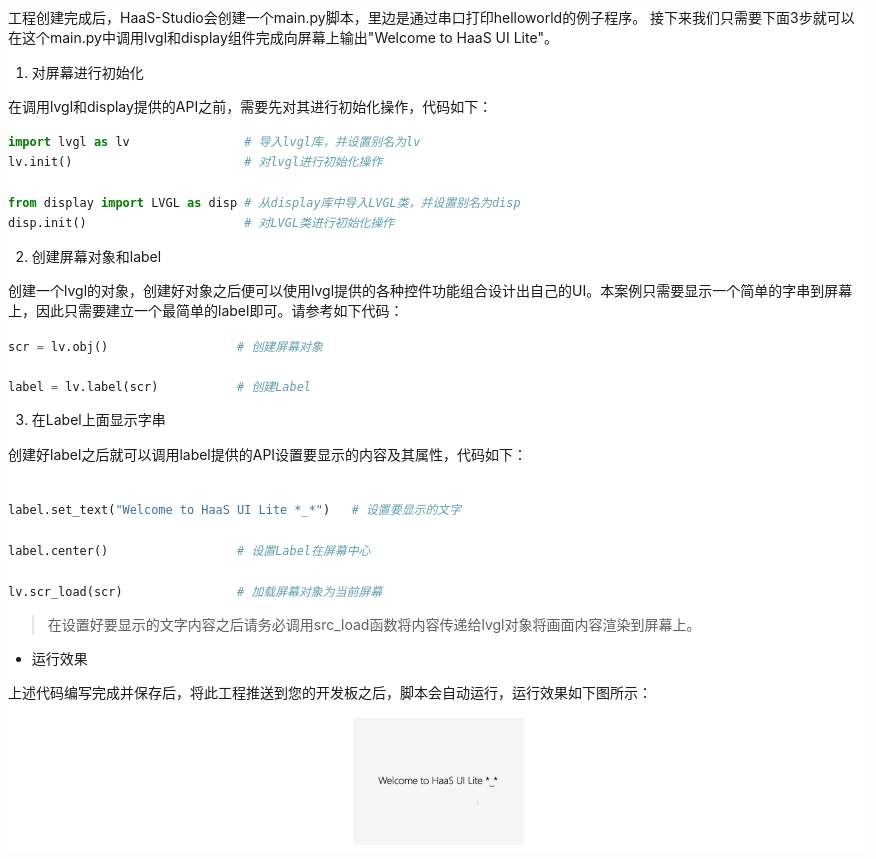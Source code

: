 工程创建完成后，HaaS-Studio会创建一个main.py脚本，里边是通过串口打印helloworld的例子程序。
接下来我们只需要下面3步就可以在这个main.py中调用lvgl和display组件完成向屏幕上输出"Welcome to HaaS UI Lite"。

1. 对屏幕进行初始化

在调用lvgl和display提供的API之前，需要先对其进行初始化操作，代码如下：

```python
import lvgl as lv                # 导入lvgl库，并设置别名为lv
lv.init()                        # 对lvgl进行初始化操作

from display import LVGL as disp # 从display库中导入LVGL类，并设置别名为disp
disp.init()                      # 对LVGL类进行初始化操作
```

2. 创建屏幕对象和label

创建一个lvgl的对象，创建好对象之后便可以使用lvgl提供的各种控件功能组合设计出自己的UI。本案例只需要显示一个简单的字串到屏幕上，因此只需要建立一个最简单的label即可。请参考如下代码：

```python
scr = lv.obj()                  # 创建屏幕对象

label = lv.label(scr)           # 创建Label
```
3. 在Label上面显示字串

创建好label之后就可以调用label提供的API设置要显示的内容及其属性，代码如下：
```python

label.set_text("Welcome to HaaS UI Lite *_*")   # 设置要显示的文字

label.center()                  # 设置Label在屏幕中心

lv.scr_load(scr)                # 加载屏幕对象为当前屏幕
```
> 在设置好要显示的文字内容之后请务必调用src_load函数将内容传递给lvgl对象将画面内容渲染到屏幕上。

* 运行效果

上述代码编写完成并保存后，将此工程推送到您的开发板之后，脚本会自动运行，运行效果如下图所示：


<div align="center">
<img src=../../images/HaaS_UI_Light_helloworld_ui.png width=20%/>
</div>
